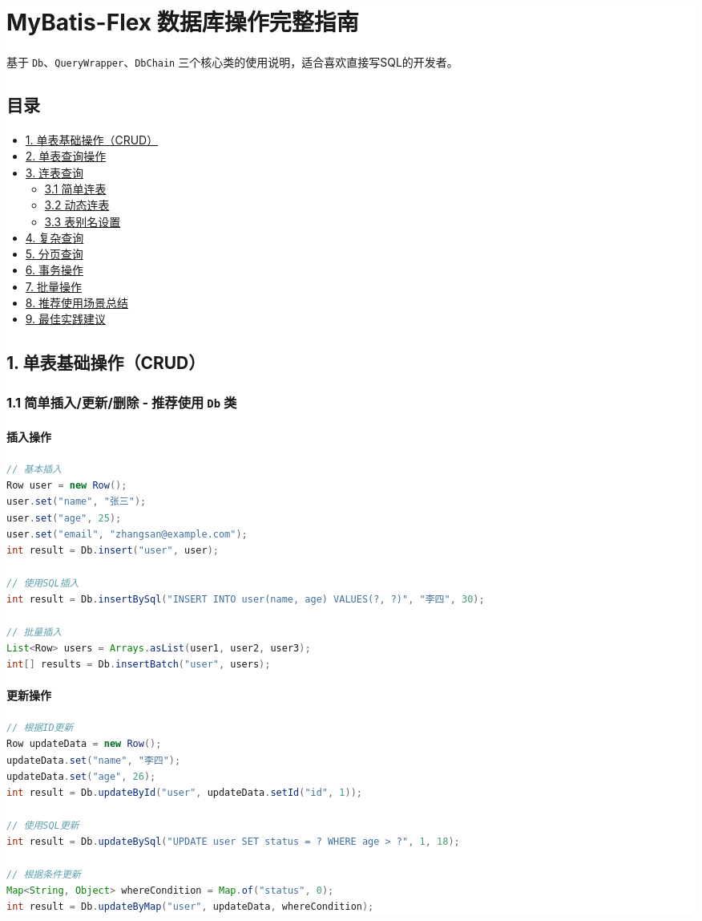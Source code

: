 # MyBatis-Flex 数据库操作完整指南

基于 `Db`、`QueryWrapper`、`DbChain` 三个核心类的使用说明，适合喜欢直接写SQL的开发者。

## 目录

- [1. 单表基础操作（CRUD）](#1-单表基础操作crud)
- [2. 单表查询操作](#2-单表查询操作)
- [3. 连表查询](#3-连表查询)
  - [3.1 简单连表](#31-简单连表---推荐直接写sql)
  - [3.2 动态连表](#32-动态连表---使用-querywrapper)
  - [3.3 表别名设置](#33-表别名设置---使用-querywrapper)
- [4. 复杂查询](#4-复杂查询)
- [5. 分页查询](#5-分页查询)
- [6. 事务操作](#6-事务操作)
- [7. 批量操作](#7-批量操作)
- [8. 推荐使用场景总结](#8-推荐使用场景总结)
- [9. 最佳实践建议](#9-最佳实践建议)

## 1. 单表基础操作（CRUD）

### 1.1 简单插入/更新/删除 - 推荐使用 `Db` 类

#### 插入操作
```java
// 基本插入
Row user = new Row();
user.set("name", "张三");
user.set("age", 25);
user.set("email", "zhangsan@example.com");
int result = Db.insert("user", user);

// 使用SQL插入
int result = Db.insertBySql("INSERT INTO user(name, age) VALUES(?, ?)", "李四", 30);

// 批量插入
List<Row> users = Arrays.asList(user1, user2, user3);
int[] results = Db.insertBatch("user", users);
```

#### 更新操作
```java
// 根据ID更新
Row updateData = new Row();
updateData.set("name", "李四");
updateData.set("age", 26);
int result = Db.updateById("user", updateData.setId("id", 1));

// 使用SQL更新
int result = Db.updateBySql("UPDATE user SET status = ? WHERE age > ?", 1, 18);

// 根据条件更新
Map<String, Object> whereCondition = Map.of("status", 0);
int result = Db.updateByMap("user", updateData, whereCondition);
```
